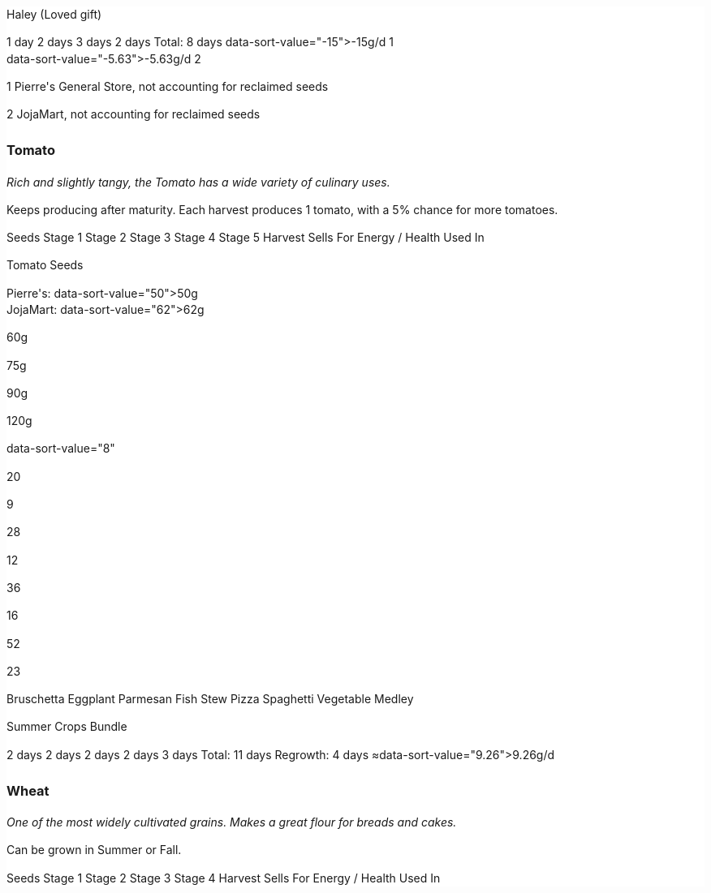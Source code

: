 Haley (Loved gift)

1 day 2 days 3 days 2 days Total: 8 days data-sort-value="-15"&gt;-15g/d 1  
data-sort-value="-5.63"&gt;-5.63g/d 2

1 Pierre's General Store, not accounting for reclaimed seeds

2 JojaMart, not accounting for reclaimed seeds

### Tomato

*Rich and slightly tangy, the Tomato has a wide variety of culinary uses.*

Keeps producing after maturity. Each harvest produces 1 tomato, with a 5% chance for more tomatoes.

Seeds Stage 1 Stage 2 Stage 3 Stage 4 Stage 5 Harvest Sells For Energy / Health Used In

Tomato Seeds

Pierre's: data-sort-value="50"&gt;50g  
JojaMart: data-sort-value="62"&gt;62g

60g

75g

90g

120g

data-sort-value="8"

20

9

28

12

36

16

52

23

Bruschetta Eggplant Parmesan Fish Stew Pizza Spaghetti Vegetable Medley

Summer Crops Bundle

2 days 2 days 2 days 2 days 3 days Total: 11 days Regrowth: 4 days ≈data-sort-value="9.26"&gt;9.26g/d

### Wheat

*One of the most widely cultivated grains. Makes a great flour for breads and cakes.*

Can be grown in Summer or Fall.

Seeds Stage 1 Stage 2 Stage 3 Stage 4 Harvest Sells For Energy / Health Used In
